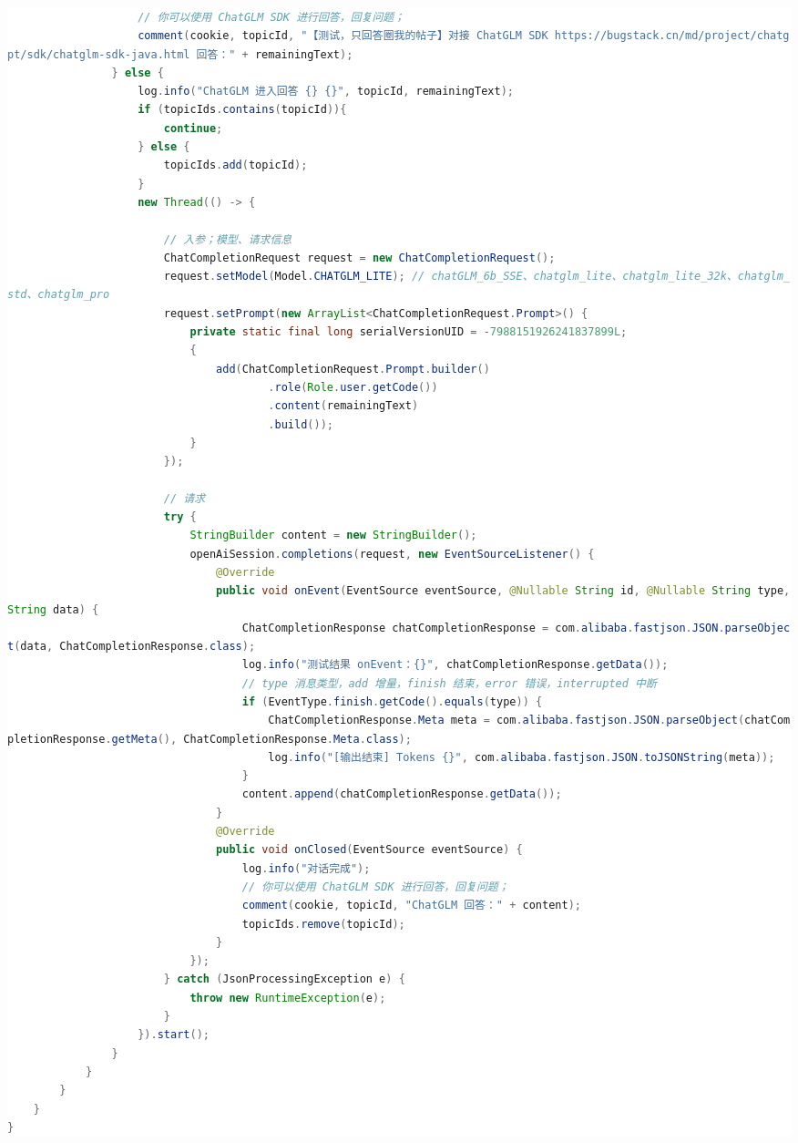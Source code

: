 ```java
                    // 你可以使用 ChatGLM SDK 进行回答，回复问题；
                    comment(cookie, topicId, "【测试，只回答圈我的帖子】对接 ChatGLM SDK https://bugstack.cn/md/project/chatgpt/sdk/chatglm-sdk-java.html 回答：" + remainingText);
                } else {
                    log.info("ChatGLM 进入回答 {} {}", topicId, remainingText);
                    if (topicIds.contains(topicId)){
                        continue;
                    } else {
                        topicIds.add(topicId);
                    }
                    new Thread(() -> {
                    
                        // 入参；模型、请求信息
                        ChatCompletionRequest request = new ChatCompletionRequest();
                        request.setModel(Model.CHATGLM_LITE); // chatGLM_6b_SSE、chatglm_lite、chatglm_lite_32k、chatglm_std、chatglm_pro
                        request.setPrompt(new ArrayList<ChatCompletionRequest.Prompt>() {
                            private static final long serialVersionUID = -7988151926241837899L;
                            {
                                add(ChatCompletionRequest.Prompt.builder()
                                        .role(Role.user.getCode())
                                        .content(remainingText)
                                        .build());
                            }
                        });
                        
                        // 请求
                        try {
                            StringBuilder content = new StringBuilder();
                            openAiSession.completions(request, new EventSourceListener() {
                                @Override
                                public void onEvent(EventSource eventSource, @Nullable String id, @Nullable String type, String data) {
                                    ChatCompletionResponse chatCompletionResponse = com.alibaba.fastjson.JSON.parseObject(data, ChatCompletionResponse.class);
                                    log.info("测试结果 onEvent：{}", chatCompletionResponse.getData());
                                    // type 消息类型，add 增量，finish 结束，error 错误，interrupted 中断
                                    if (EventType.finish.getCode().equals(type)) {
                                        ChatCompletionResponse.Meta meta = com.alibaba.fastjson.JSON.parseObject(chatCompletionResponse.getMeta(), ChatCompletionResponse.Meta.class);
                                        log.info("[输出结束] Tokens {}", com.alibaba.fastjson.JSON.toJSONString(meta));
                                    }
                                    content.append(chatCompletionResponse.getData());
                                }
                                @Override
                                public void onClosed(EventSource eventSource) {
                                    log.info("对话完成");
                                    // 你可以使用 ChatGLM SDK 进行回答，回复问题；
                                    comment(cookie, topicId, "ChatGLM 回答：" + content);
                                    topicIds.remove(topicId);
                                }
                            });
                        } catch (JsonProcessingException e) {
                            throw new RuntimeException(e);
                        }
                    }).start();
                }
            }
        }
    }
}    
```